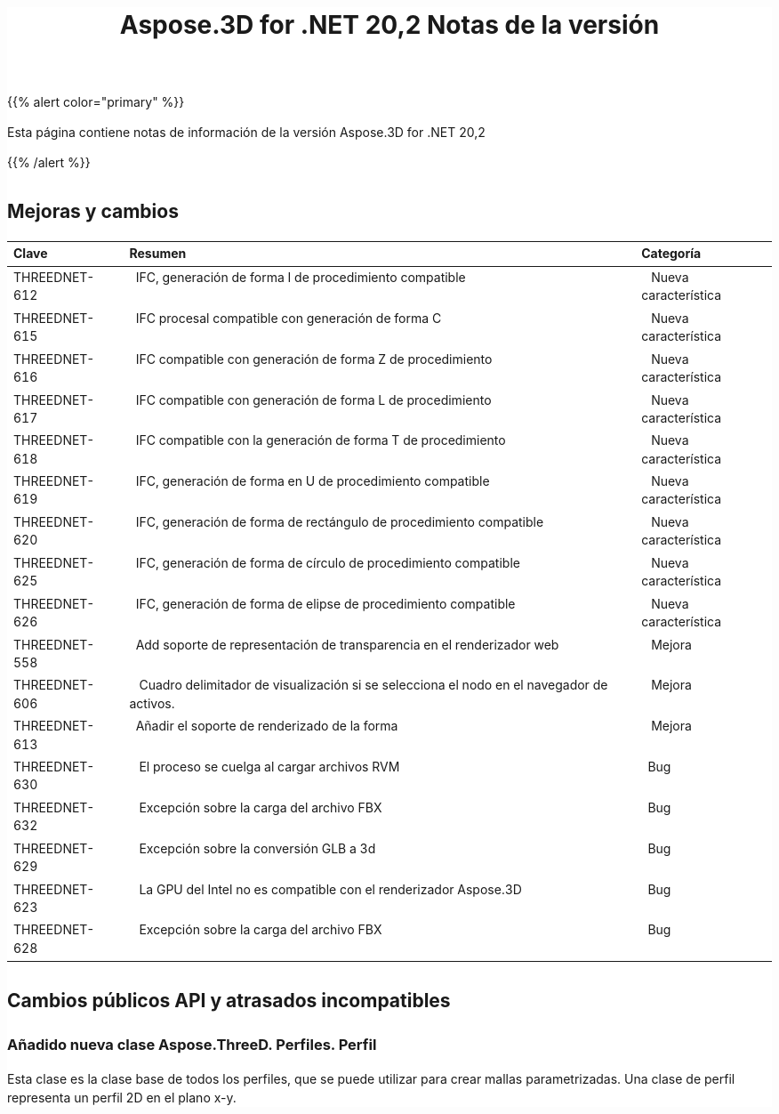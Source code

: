 ﻿---
title: Aspose.3D for .NET 20,2 Notas de la versión
type: docs
weight: 60
url: /es/net/aspose-3d-for-net-20-2-release-notes/
---
{{% alert color="primary" %}} 

Esta página contiene notas de información de la versión Aspose.3D for .NET 20,2

{{% /alert %}} 
## **Mejoras y cambios**

|**Clave**|**Resumen**|**Categoría**|
|:- |:- |:- |
|THREEDNET-612 |` `IFC, generación de forma I de procedimiento compatible|` ` Nueva característica|
|THREEDNET-615 |` `IFC procesal compatible con generación de forma C|` ` Nueva característica|
|THREEDNET-616 |` `IFC compatible con generación de forma Z de procedimiento|` ` Nueva característica|
|THREEDNET-617 |` `IFC compatible con generación de forma L de procedimiento|` ` Nueva característica|
|THREEDNET-618 |` `IFC compatible con la generación de forma T de procedimiento|` ` Nueva característica|
|THREEDNET-619 |` `IFC, generación de forma en U de procedimiento compatible|` ` Nueva característica|
|THREEDNET-620 |` `IFC, generación de forma de rectángulo de procedimiento compatible|` ` Nueva característica|
|THREEDNET-625 |` `IFC, generación de forma de círculo de procedimiento compatible|` ` Nueva característica|
|THREEDNET-626 |` `IFC, generación de forma de elipse de procedimiento compatible|` ` Nueva característica|
|THREEDNET-558 |` `Add soporte de representación de transparencia en el renderizador web|` ` Mejora|
|THREEDNET-606 |` ` Cuadro delimitador de visualización si se selecciona el nodo en el navegador de activos.|` ` Mejora|
|THREEDNET-613 |` `Añadir el soporte de renderizado de la forma|` ` Mejora|
|THREEDNET-630 |` ` El proceso se cuelga al cargar archivos RVM|` `Bug|
|THREEDNET-632 |` ` Excepción sobre la carga del archivo FBX|` `Bug|
|THREEDNET-629 |` ` Excepción sobre la conversión GLB a 3d|` `Bug|
|THREEDNET-623 |` ` La GPU del Intel no es compatible con el renderizador Aspose.3D|` `Bug|
|THREEDNET-628 |` ` Excepción sobre la carga del archivo FBX|` `Bug|
## **Cambios públicos API y atrasados incompatibles**
### **Añadido nueva clase Aspose.ThreeD. Perfiles. Perfil**
Esta clase es la clase base de todos los perfiles, que se puede utilizar para crear mallas parametrizadas. Una clase de perfil representa un perfil 2D en el plano x-y.
